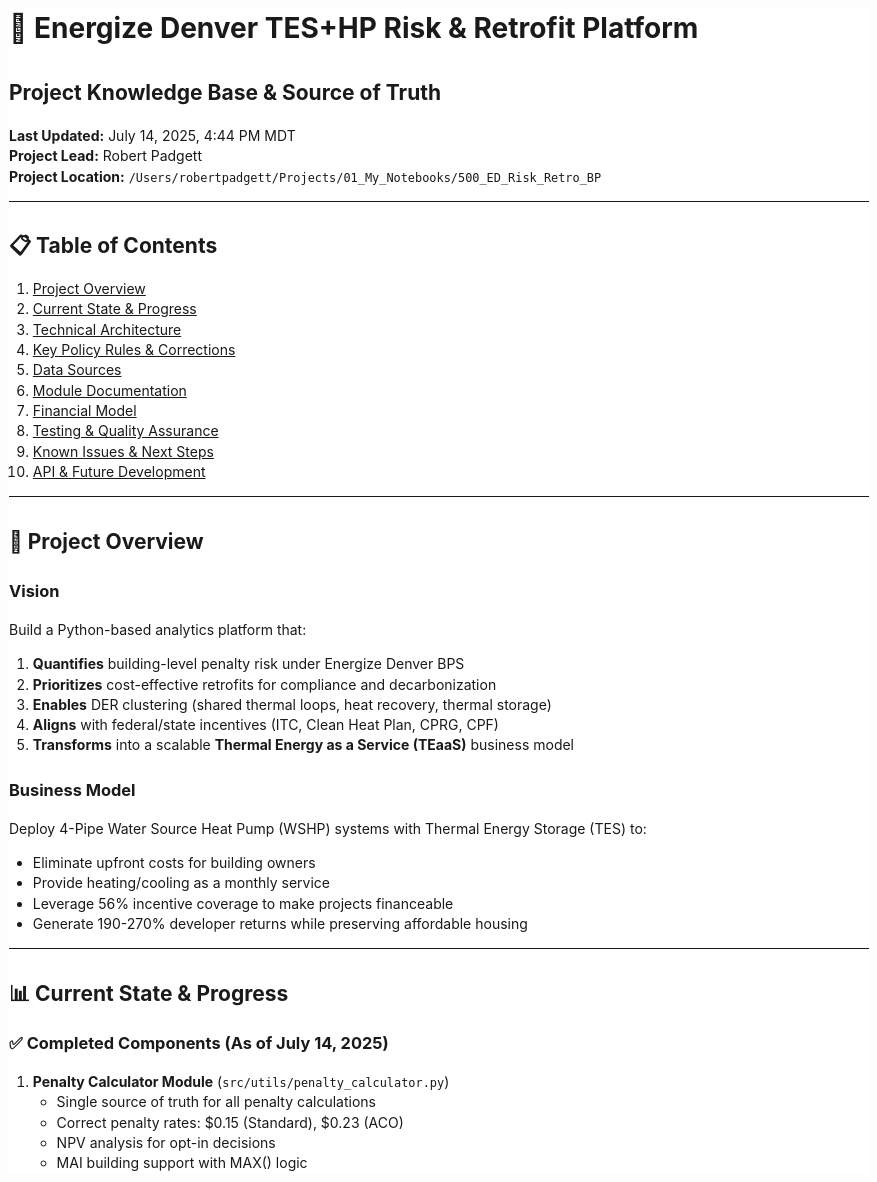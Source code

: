 # 🏢 Energize Denver TES+HP Risk & Retrofit Platform
## Project Knowledge Base & Source of Truth

**Last Updated:** July 14, 2025, 4:44 PM MDT  
**Project Lead:** Robert Padgett  
**Project Location:** `/Users/robertpadgett/Projects/01_My_Notebooks/500_ED_Risk_Retro_BP`

---

## 📋 Table of Contents
1. [Project Overview](#project-overview)
2. [Current State & Progress](#current-state--progress)
3. [Technical Architecture](#technical-architecture)
4. [Key Policy Rules & Corrections](#key-policy-rules--corrections)
5. [Data Sources](#data-sources)
6. [Module Documentation](#module-documentation)
7. [Financial Model](#financial-model)
8. [Testing & Quality Assurance](#testing--quality-assurance)
9. [Known Issues & Next Steps](#known-issues--next-steps)
10. [API & Future Development](#api--future-development)

---

## 🎯 Project Overview

### Vision
Build a Python-based analytics platform that:
1. **Quantifies** building-level penalty risk under Energize Denver BPS
2. **Prioritizes** cost-effective retrofits for compliance and decarbonization
3. **Enables** DER clustering (shared thermal loops, heat recovery, thermal storage)
4. **Aligns** with federal/state incentives (ITC, Clean Heat Plan, CPRG, CPF)
5. **Transforms** into a scalable **Thermal Energy as a Service (TEaaS)** business model

### Business Model
Deploy 4-Pipe Water Source Heat Pump (WSHP) systems with Thermal Energy Storage (TES) to:
- Eliminate upfront costs for building owners
- Provide heating/cooling as a monthly service
- Leverage 56% incentive coverage to make projects financeable
- Generate 190-270% developer returns while preserving affordable housing

---

## 📊 Current State & Progress

### ✅ Completed Components (As of July 14, 2025)

1. **Penalty Calculator Module** (`src/utils/penalty_calculator.py`)
   - Single source of truth for all penalty calculations
   - Correct penalty rates: $0.15 (Standard), $0.23 (ACO)
   - NPV analysis for opt-in decisions
   - MAI building support with MAX() logic
